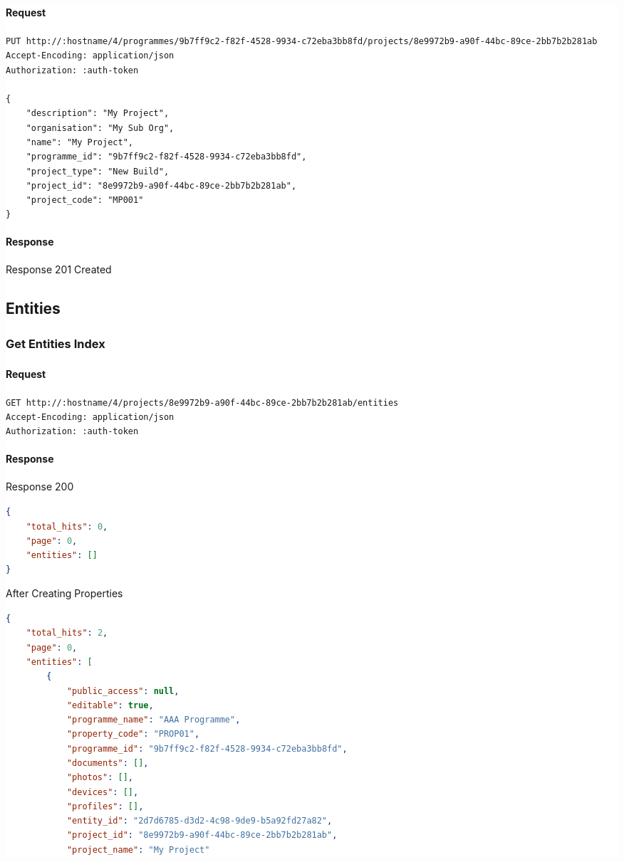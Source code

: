 #### Request

```
PUT http://:hostname/4/programmes/9b7ff9c2-f82f-4528-9934-c72eba3bb8fd/projects/8e9972b9-a90f-44bc-89ce-2bb7b2b281ab
Accept-Encoding: application/json
Authorization: :auth-token

{
    "description": "My Project",
    "organisation": "My Sub Org",
    "name": "My Project",
    "programme_id": "9b7ff9c2-f82f-4528-9934-c72eba3bb8fd",
    "project_type": "New Build",
    "project_id": "8e9972b9-a90f-44bc-89ce-2bb7b2b281ab",
    "project_code": "MP001"
}
```

#### Response

Response 201 Created

## <a name="entities"></a>Entities

### Get Entities Index

#### Request

```
GET http://:hostname/4/projects/8e9972b9-a90f-44bc-89ce-2bb7b2b281ab/entities
Accept-Encoding: application/json
Authorization: :auth-token
```

#### Response

Response 200

```json
{
    "total_hits": 0,
    "page": 0,
    "entities": []
}
```

After Creating Properties

```json
{
    "total_hits": 2,
    "page": 0,
    "entities": [
        {
            "public_access": null,
            "editable": true,
            "programme_name": "AAA Programme",
            "property_code": "PROP01",
            "programme_id": "9b7ff9c2-f82f-4528-9934-c72eba3bb8fd",
            "documents": [],
            "photos": [],
            "devices": [],
            "profiles": [],
            "entity_id": "2d7d6785-d3d2-4c98-9de9-b5a92fd27a82",
            "project_id": "8e9972b9-a90f-44bc-89ce-2bb7b2b281ab",
            "project_name": "My Project"
```